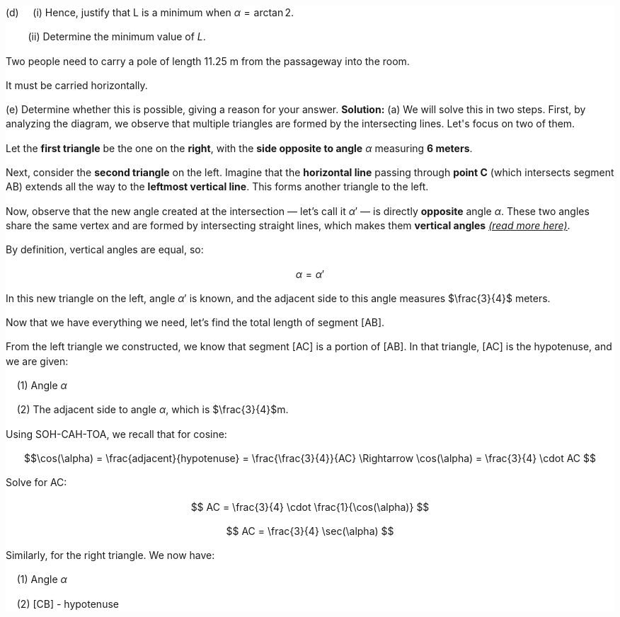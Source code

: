 (d) &nbsp;&nbsp;&nbsp;&nbsp;(i) Hence, justify that L is a minimum when $\alpha = \arctan2$.

&nbsp;&nbsp;&nbsp;&nbsp;&nbsp;&nbsp;&nbsp;&nbsp;(ii) Determine the minimum value of $L$.

Two people need to carry a pole of length 11.25 m from the passageway into the room.

It must be carried horizontally.

(e) Determine whether this is possible, giving a reason for your answer.
**Solution:**
(a) We will solve this in two steps. First, by analyzing the diagram, we observe that multiple triangles are formed by the intersecting lines. Let's focus on two of them.

Let the **first triangle** be the one on the **right**, with the **side opposite to angle** $\alpha$ measuring **6 meters**.

Next, consider the **second triangle** on the left. Imagine that the **horizontal line** passing through **point C** (which intersects segment AB) extends all the way to the **leftmost vertical line**. This forms another triangle to the left.

Now, observe that the new angle created at the intersection — let’s call it $\alpha'$ — is directly **opposite** angle $\alpha$. These two angles share the same vertex and are formed by intersecting straight lines, which makes them **vertical angles** <a href="https://www.mathsisfun.com/geometry/parallel-lines.html" target = "_blank"><i><u>(read more here)</u></i></a>.

By definition, vertical angles are equal, so:

$$\alpha = \alpha'$$

In this new triangle on the left, angle $\alpha'$ is known, and the adjacent side to this angle measures $\frac{3​}{4}$ meters.

Now that we have everything we need, let’s find the total length of segment [AB].

From the left triangle we constructed, we know that segment [AC] is a portion of [AB]. In that triangle, [AC] is the hypotenuse, and we are given:

&nbsp;&nbsp;&nbsp;&nbsp;(1) Angle $\alpha$

&nbsp;&nbsp;&nbsp;&nbsp;(2) The adjacent side to angle $\alpha$, which is $\frac{3}{4}$​m.

Using SOH-CAH-TOA, we recall that for cosine:

$$\cos(\alpha) = \frac{adjacent}{hypotenuse} = \frac{\frac{3}{4}}{AC} \Rightarrow \cos(\alpha) = \frac{3}{4} \cdot AC $$

Solve for AC:

$$
AC = \frac{3}{4} \cdot \frac{1}{\cos(\alpha)}
$$

$$
AC = \frac{3}{4} \sec(\alpha)
$$

Similarly, for the right triangle. We now have:

&nbsp;&nbsp;&nbsp;&nbsp;(1) Angle $\alpha$

&nbsp;&nbsp;&nbsp;&nbsp;(2) [CB] - hypotenuse

